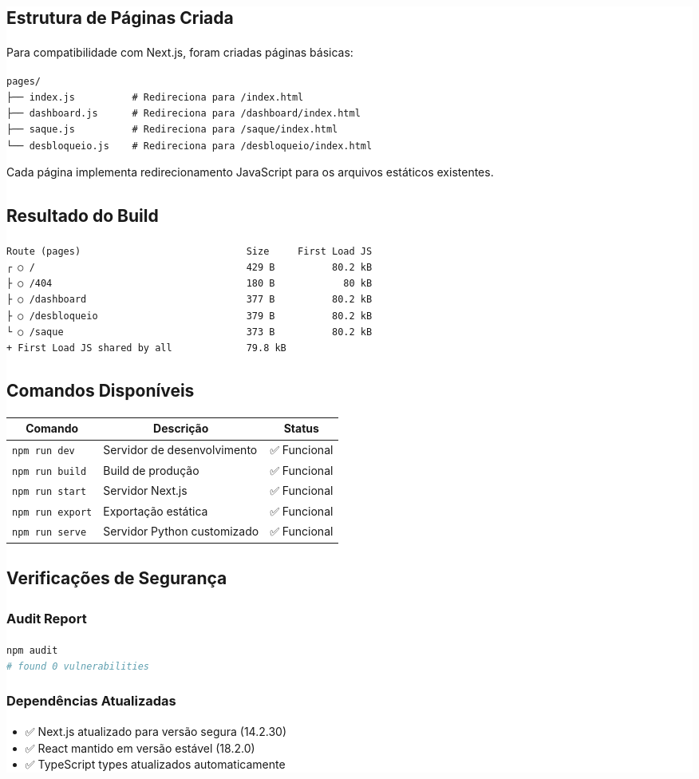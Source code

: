 ## Estrutura de Páginas Criada

Para compatibilidade com Next.js, foram criadas páginas básicas:

```
pages/
├── index.js          # Redireciona para /index.html
├── dashboard.js      # Redireciona para /dashboard/index.html
├── saque.js          # Redireciona para /saque/index.html
└── desbloqueio.js    # Redireciona para /desbloqueio/index.html
```

Cada página implementa redirecionamento JavaScript para os arquivos estáticos existentes.

## Resultado do Build

```
Route (pages)                             Size     First Load JS
┌ ○ /                                     429 B          80.2 kB
├ ○ /404                                  180 B            80 kB
├ ○ /dashboard                            377 B          80.2 kB
├ ○ /desbloqueio                          379 B          80.2 kB
└ ○ /saque                                373 B          80.2 kB
+ First Load JS shared by all             79.8 kB
```

## Comandos Disponíveis

| Comando | Descrição | Status |
|---------|-----------|--------|
| `npm run dev` | Servidor de desenvolvimento | ✅ Funcional |
| `npm run build` | Build de produção | ✅ Funcional |
| `npm run start` | Servidor Next.js | ✅ Funcional |
| `npm run export` | Exportação estática | ✅ Funcional |
| `npm run serve` | Servidor Python customizado | ✅ Funcional |

## Verificações de Segurança

### Audit Report
```bash
npm audit
# found 0 vulnerabilities
```

### Dependências Atualizadas
- ✅ Next.js atualizado para versão segura (14.2.30)
- ✅ React mantido em versão estável (18.2.0)
- ✅ TypeScript types atualizados automaticamente
